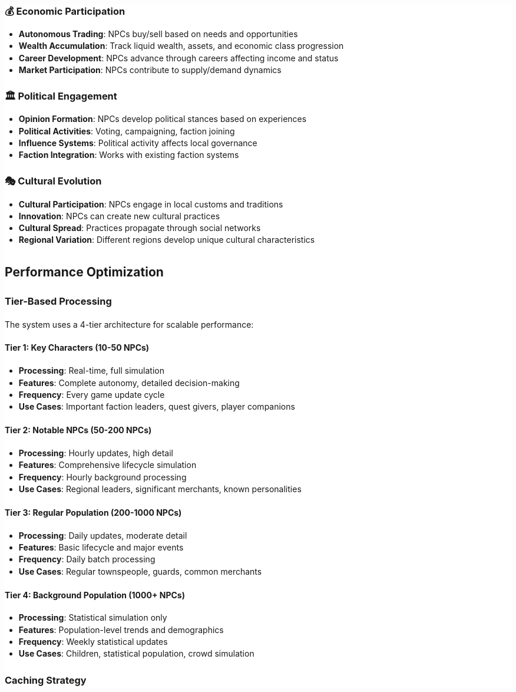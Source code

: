 ### 💰 **Economic Participation**
- **Autonomous Trading**: NPCs buy/sell based on needs and opportunities
- **Wealth Accumulation**: Track liquid wealth, assets, and economic class progression
- **Career Development**: NPCs advance through careers affecting income and status
- **Market Participation**: NPCs contribute to supply/demand dynamics

### 🏛️ **Political Engagement**
- **Opinion Formation**: NPCs develop political stances based on experiences
- **Political Activities**: Voting, campaigning, faction joining
- **Influence Systems**: Political activity affects local governance
- **Faction Integration**: Works with existing faction systems

### 🎭 **Cultural Evolution**
- **Cultural Participation**: NPCs engage in local customs and traditions
- **Innovation**: NPCs can create new cultural practices
- **Cultural Spread**: Practices propagate through social networks
- **Regional Variation**: Different regions develop unique cultural characteristics

## Performance Optimization

### Tier-Based Processing

The system uses a 4-tier architecture for scalable performance:

#### **Tier 1: Key Characters** (10-50 NPCs)
- **Processing**: Real-time, full simulation
- **Features**: Complete autonomy, detailed decision-making
- **Frequency**: Every game update cycle
- **Use Cases**: Important faction leaders, quest givers, player companions

#### **Tier 2: Notable NPCs** (50-200 NPCs)
- **Processing**: Hourly updates, high detail
- **Features**: Comprehensive lifecycle simulation
- **Frequency**: Hourly background processing
- **Use Cases**: Regional leaders, significant merchants, known personalities

#### **Tier 3: Regular Population** (200-1000 NPCs)
- **Processing**: Daily updates, moderate detail
- **Features**: Basic lifecycle and major events
- **Frequency**: Daily batch processing
- **Use Cases**: Regular townspeople, guards, common merchants

#### **Tier 4: Background Population** (1000+ NPCs)
- **Processing**: Statistical simulation only
- **Features**: Population-level trends and demographics
- **Frequency**: Weekly statistical updates
- **Use Cases**: Children, statistical population, crowd simulation

### Caching Strategy
